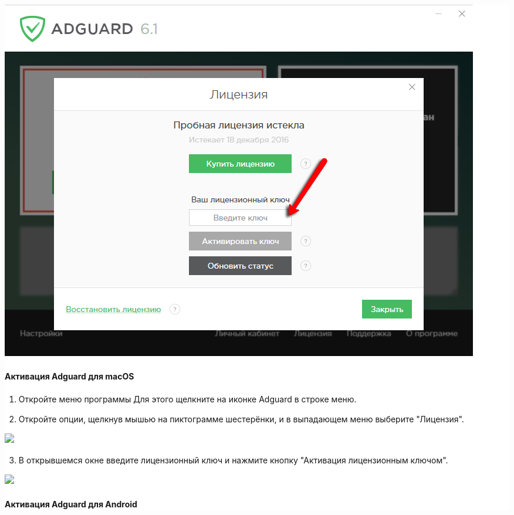 ![](key_win_03.png)


<a id="activation_mac"></a>

#### Активация Adguard для macOS

1. Откройте меню программы
Для этого щелкните на иконке Adguard в строке меню. 

2. Откройте опции, щелкнув мышью на пиктограмме шестерёнки, и в выпадающем меню выберите "Лицензия".   

![](https://cdn.adguard.com/public/Adguard/kb/ru/license_ru.png)

3. В открывшемся окне введите лицензионный ключ и нажмите кнопку "Активация лицензионным ключом".

![](https://cdn.adguard.com/public/Adguard/kb/ru/activation_ru.png)


<a id="activation_android"></a>

#### Активация Adguard для Android
